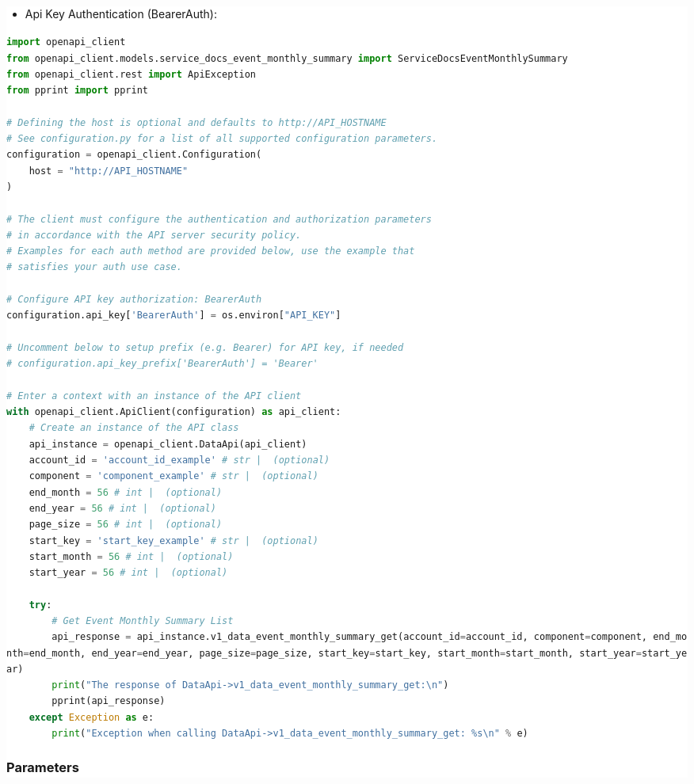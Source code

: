* Api Key Authentication (BearerAuth):

```python
import openapi_client
from openapi_client.models.service_docs_event_monthly_summary import ServiceDocsEventMonthlySummary
from openapi_client.rest import ApiException
from pprint import pprint

# Defining the host is optional and defaults to http://API_HOSTNAME
# See configuration.py for a list of all supported configuration parameters.
configuration = openapi_client.Configuration(
    host = "http://API_HOSTNAME"
)

# The client must configure the authentication and authorization parameters
# in accordance with the API server security policy.
# Examples for each auth method are provided below, use the example that
# satisfies your auth use case.

# Configure API key authorization: BearerAuth
configuration.api_key['BearerAuth'] = os.environ["API_KEY"]

# Uncomment below to setup prefix (e.g. Bearer) for API key, if needed
# configuration.api_key_prefix['BearerAuth'] = 'Bearer'

# Enter a context with an instance of the API client
with openapi_client.ApiClient(configuration) as api_client:
    # Create an instance of the API class
    api_instance = openapi_client.DataApi(api_client)
    account_id = 'account_id_example' # str |  (optional)
    component = 'component_example' # str |  (optional)
    end_month = 56 # int |  (optional)
    end_year = 56 # int |  (optional)
    page_size = 56 # int |  (optional)
    start_key = 'start_key_example' # str |  (optional)
    start_month = 56 # int |  (optional)
    start_year = 56 # int |  (optional)

    try:
        # Get Event Monthly Summary List
        api_response = api_instance.v1_data_event_monthly_summary_get(account_id=account_id, component=component, end_month=end_month, end_year=end_year, page_size=page_size, start_key=start_key, start_month=start_month, start_year=start_year)
        print("The response of DataApi->v1_data_event_monthly_summary_get:\n")
        pprint(api_response)
    except Exception as e:
        print("Exception when calling DataApi->v1_data_event_monthly_summary_get: %s\n" % e)
```



### Parameters

